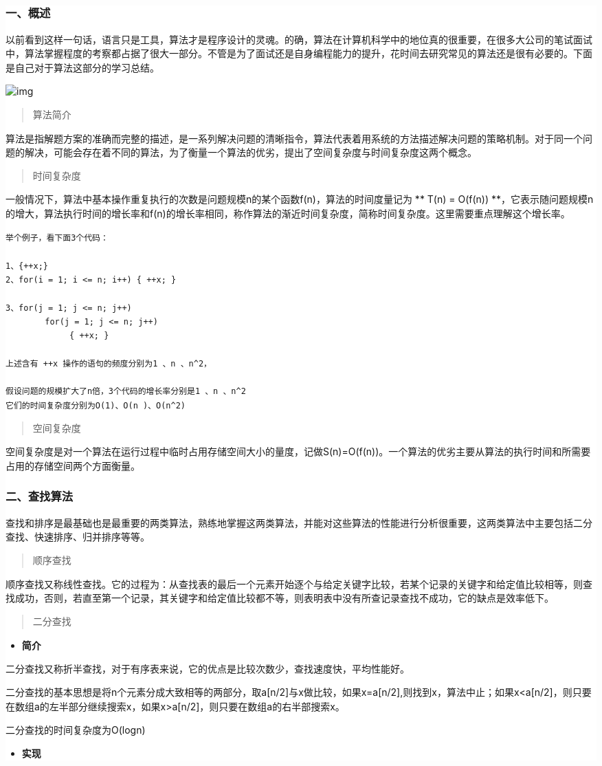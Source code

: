 ### 一、概述

以前看到这样一句话，语言只是工具，算法才是程序设计的灵魂。的确，算法在计算机科学中的地位真的很重要，在很多大公司的笔试面试中，算法掌握程度的考察都占据了很大一部分。不管是为了面试还是自身编程能力的提升，花时间去研究常见的算法还是很有必要的。下面是自己对于算法这部分的学习总结。

![img](https://tva1.sinaimg.cn/large/008eGmZEly1gmo3pvktzbj30go09d0tl.jpg)

> 算法简介

算法是指解题方案的准确而完整的描述，是一系列解决问题的清晰指令，算法代表着用系统的方法描述解决问题的策略机制。对于同一个问题的解决，可能会存在着不同的算法，为了衡量一个算法的优劣，提出了空间复杂度与时间复杂度这两个概念。

> 时间复杂度

一般情况下，算法中基本操作重复执行的次数是问题规模n的某个函数f(n)，算法的时间度量记为 ** T(n) = O(f(n)) **，它表示随问题规模n的增大，算法执行时间的增长率和f(n)的增长率相同，称作算法的渐近时间复杂度，简称时间复杂度。这里需要重点理解这个增长率。

```
举个例子，看下面3个代码： 

1、{++x;} 
2、for(i = 1; i <= n; i++) { ++x; }
 
3、for(j = 1; j <= n; j++)  
        for(j = 1; j <= n; j++)  
             { ++x; }
 
上述含有 ++x 操作的语句的频度分别为1 、n 、n^2，
 
假设问题的规模扩大了n倍，3个代码的增长率分别是1 、n 、n^2 
它们的时间复杂度分别为O(1)、O(n )、O(n^2)
```

> 空间复杂度

空间复杂度是对一个算法在运行过程中临时占用存储空间大小的量度，记做S(n)=O(f(n))。一个算法的优劣主要从算法的执行时间和所需要占用的存储空间两个方面衡量。

### 二、查找算法

查找和排序是最基础也是最重要的两类算法，熟练地掌握这两类算法，并能对这些算法的性能进行分析很重要，这两类算法中主要包括二分查找、快速排序、归并排序等等。

> 顺序查找

顺序查找又称线性查找。它的过程为：从查找表的最后一个元素开始逐个与给定关键字比较，若某个记录的关键字和给定值比较相等，则查找成功，否则，若直至第一个记录，其关键字和给定值比较都不等，则表明表中没有所查记录查找不成功，它的缺点是效率低下。

> 二分查找

- **简介**

二分查找又称折半查找，对于有序表来说，它的优点是比较次数少，查找速度快，平均性能好。

二分查找的基本思想是将n个元素分成大致相等的两部分，取a[n/2]与x做比较，如果x=a[n/2],则找到x，算法中止；如果x<a[n/2]，则只要在数组a的左半部分继续搜索x，如果x>a[n/2]，则只要在数组a的右半部搜索x。

二分查找的时间复杂度为O(logn)

- **实现**
